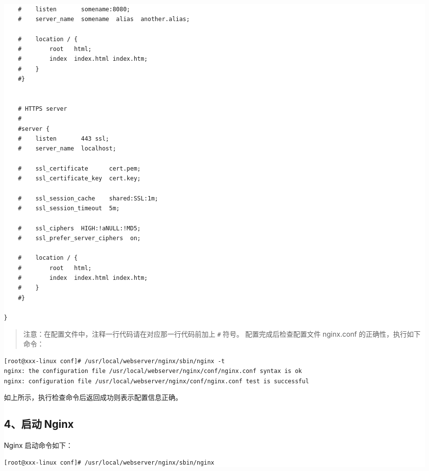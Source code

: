 ```shell
    #    listen       somename:8080;
    #    server_name  somename  alias  another.alias;

    #    location / {
    #        root   html;
    #        index  index.html index.htm;
    #    }
    #}


    # HTTPS server
    #
    #server {
    #    listen       443 ssl;
    #    server_name  localhost;

    #    ssl_certificate      cert.pem;
    #    ssl_certificate_key  cert.key;

    #    ssl_session_cache    shared:SSL:1m;
    #    ssl_session_timeout  5m;

    #    ssl_ciphers  HIGH:!aNULL:!MD5;
    #    ssl_prefer_server_ciphers  on;

    #    location / {
    #        root   html;
    #        index  index.html index.htm;
    #    }
    #}

}
```

> 注意：在配置文件中，注释一行代码请在对应那一行代码前加上 `#` 符号。
> 配置完成后检查配置文件 nginx.conf 的正确性，执行如下命令：

```shell
[root@xxx-linux conf]# /usr/local/webserver/nginx/sbin/nginx -t
nginx: the configuration file /usr/local/webserver/nginx/conf/nginx.conf syntax is ok
nginx: configuration file /usr/local/webserver/nginx/conf/nginx.conf test is successful
```

如上所示，执行检查命令后返回成功则表示配置信息正确。

## 4、启动 Nginx

Nginx 启动命令如下：

```shell
[root@xxx-linux conf]# /usr/local/webserver/nginx/sbin/nginx
```
